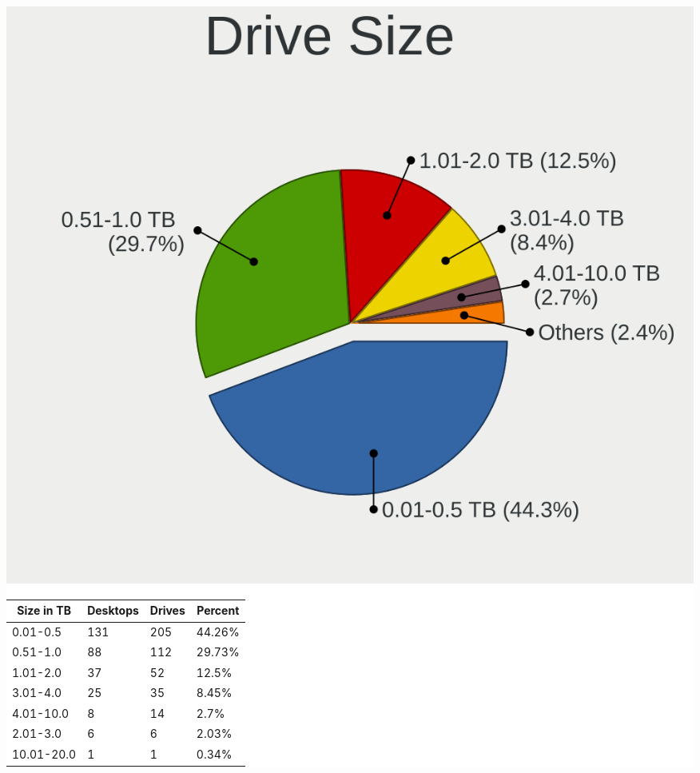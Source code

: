 ![Drive Size](./images/pie_chart/drive_size.svg)


| Size in TB | Desktops | Drives | Percent |
|------------|----------|--------|---------|
| 0.01-0.5   | 131      | 205    | 44.26%  |
| 0.51-1.0   | 88       | 112    | 29.73%  |
| 1.01-2.0   | 37       | 52     | 12.5%   |
| 3.01-4.0   | 25       | 35     | 8.45%   |
| 4.01-10.0  | 8        | 14     | 2.7%    |
| 2.01-3.0   | 6        | 6      | 2.03%   |
| 10.01-20.0 | 1        | 1      | 0.34%   |
